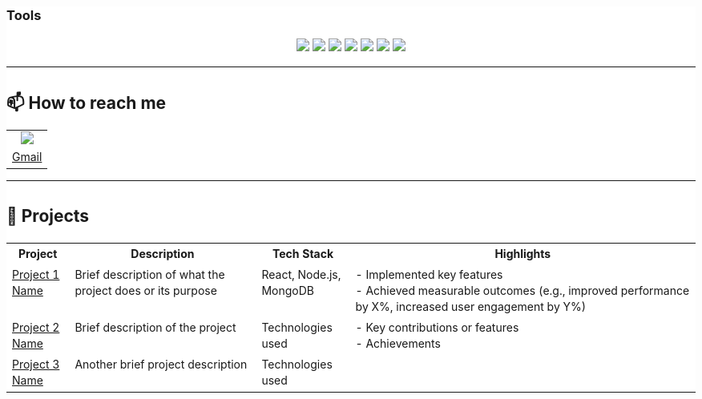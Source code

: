 ### Tools
<p align="center">
  <img src="https://img.shields.io/badge/Git-F05032?style=flat-square&logo=git&logoColor=white"/>
  <img src="https://img.shields.io/badge/GitHub-181717?style=flat-square&logo=github&logoColor=white"/>
  <img src="https://img.shields.io/badge/Slack-4A154B?style=flat-square&logo=slack&logoColor=white"/>
  <img src="https://img.shields.io/badge/Notion-000000?style=flat-square&logo=notion&logoColor=white"/>
  <img src="https://img.shields.io/badge/MariaDB-003545?style=flat-square&logo=mariadb&logoColor=white"/>
  <img src="https://img.shields.io/badge/Jira-0052CC?style=flat-square&logo=jira&logoColor=white"/>
  <img src="https://img.shields.io/badge/Sourcetree-0052CC?style=flat-square&logo=sourcetree&logoColor=white"/>
</p>

---

## 📫 How to reach me
<table align="center">
  <tr>
    <td align="center">
      <a href="mailto:xorud755@gmail.com">
        <img src="https://img.shields.io/badge/Gmail-D14836?style=flat-square&logo=gmail&logoColor=white"/><br>
        Gmail
      </a>
    </td>
  </tr>
</table>

---

## 📄 Projects

<table align="center">
  <tr>
    <th>Project</th>
    <th>Description</th>
    <th>Tech Stack</th>
    <th>Highlights</th>
  </tr>
  <tr>
    <td><a href="#">Project 1 Name</a></td>
    <td>Brief description of what the project does or its purpose</td>
    <td>React, Node.js, MongoDB</td>
    <td>
      - Implemented key features<br>
      - Achieved measurable outcomes (e.g., improved performance by X%, increased user engagement by Y%)
    </td>
  </tr>
  <tr>
    <td><a href="#">Project 2 Name</a></td>
    <td>Brief description of the project</td>
    <td>Technologies used</td>
    <td>
      - Key contributions or features<br>
      - Achievements
    </td>
  </tr>
  <tr>
    <td><a href="#">Project 3 Name</a></td>
    <td>Another brief project description</td>
    <td>Technologies used</td>